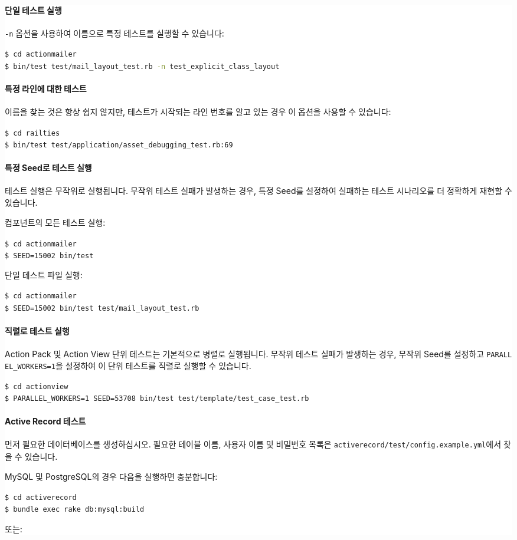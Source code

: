 #### 단일 테스트 실행

`-n` 옵션을 사용하여 이름으로 특정 테스트를 실행할 수 있습니다:

```bash
$ cd actionmailer
$ bin/test test/mail_layout_test.rb -n test_explicit_class_layout
```

#### 특정 라인에 대한 테스트

이름을 찾는 것은 항상 쉽지 않지만, 테스트가 시작되는 라인 번호를 알고 있는 경우 이 옵션을 사용할 수 있습니다:

```bash
$ cd railties
$ bin/test test/application/asset_debugging_test.rb:69
```

#### 특정 Seed로 테스트 실행

테스트 실행은 무작위로 실행됩니다. 무작위 테스트 실패가 발생하는 경우, 특정 Seed를 설정하여 실패하는 테스트 시나리오를 더 정확하게 재현할 수 있습니다.

컴포넌트의 모든 테스트 실행:

```bash
$ cd actionmailer
$ SEED=15002 bin/test
```

단일 테스트 파일 실행:

```bash
$ cd actionmailer
$ SEED=15002 bin/test test/mail_layout_test.rb
```

#### 직렬로 테스트 실행

Action Pack 및 Action View 단위 테스트는 기본적으로 병렬로 실행됩니다. 무작위 테스트 실패가 발생하는 경우, 무작위 Seed를 설정하고 `PARALLEL_WORKERS=1`을 설정하여 이 단위 테스트를 직렬로 실행할 수 있습니다.

```bash
$ cd actionview
$ PARALLEL_WORKERS=1 SEED=53708 bin/test test/template/test_case_test.rb
```

#### Active Record 테스트

먼저 필요한 데이터베이스를 생성하십시오. 필요한 테이블 이름, 사용자 이름 및 비밀번호 목록은 `activerecord/test/config.example.yml`에서 찾을 수 있습니다.

MySQL 및 PostgreSQL의 경우 다음을 실행하면 충분합니다:

```bash
$ cd activerecord
$ bundle exec rake db:mysql:build
```

또는:
